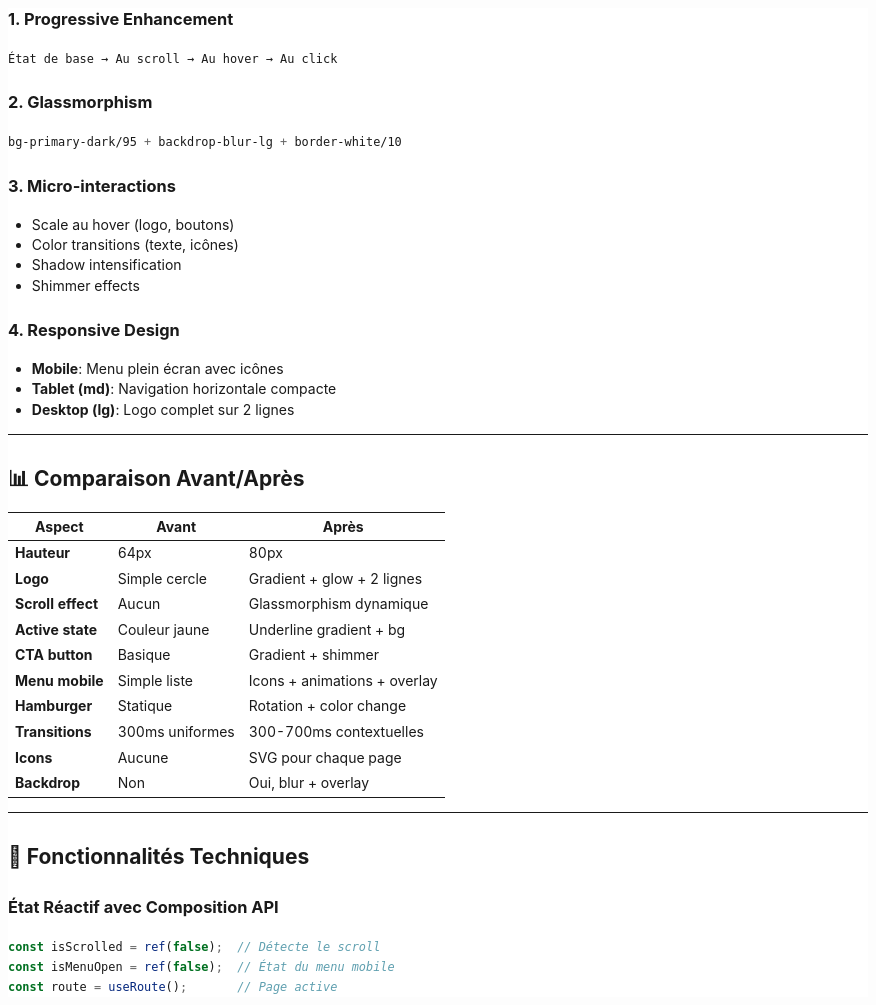 ### 1. **Progressive Enhancement**
```
État de base → Au scroll → Au hover → Au click
```

### 2. **Glassmorphism**
```css
bg-primary-dark/95 + backdrop-blur-lg + border-white/10
```

### 3. **Micro-interactions**
- Scale au hover (logo, boutons)
- Color transitions (texte, icônes)
- Shadow intensification
- Shimmer effects

### 4. **Responsive Design**
- **Mobile**: Menu plein écran avec icônes
- **Tablet (md)**: Navigation horizontale compacte
- **Desktop (lg)**: Logo complet sur 2 lignes

---

## 📊 Comparaison Avant/Après

| Aspect | Avant | Après |
|--------|-------|-------|
| **Hauteur** | 64px | 80px |
| **Logo** | Simple cercle | Gradient + glow + 2 lignes |
| **Scroll effect** | Aucun | Glassmorphism dynamique |
| **Active state** | Couleur jaune | Underline gradient + bg |
| **CTA button** | Basique | Gradient + shimmer |
| **Menu mobile** | Simple liste | Icons + animations + overlay |
| **Hamburger** | Statique | Rotation + color change |
| **Transitions** | 300ms uniformes | 300-700ms contextuelles |
| **Icons** | Aucune | SVG pour chaque page |
| **Backdrop** | Non | Oui, blur + overlay |

---

## 🚀 Fonctionnalités Techniques

### État Réactif avec Composition API
```typescript
const isScrolled = ref(false);  // Détecte le scroll
const isMenuOpen = ref(false);  // État du menu mobile
const route = useRoute();       // Page active
```
